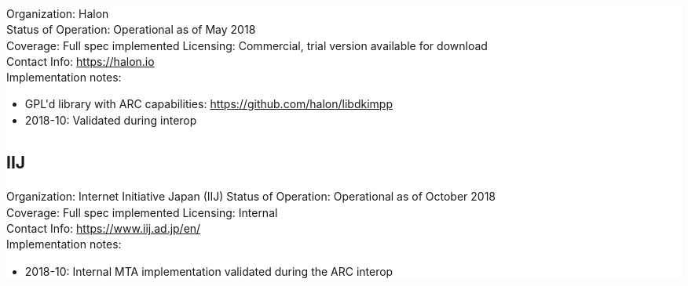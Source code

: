   Organization: Halon  
  Status of Operation: Operational as of May 2018  
  Coverage: Full spec implemented 
  Licensing: Commercial, trial version available for download  
  Contact Info: https://halon.io  
  Implementation notes:

  * GPL'd library with ARC capabilities: https://github.com/halon/libdkimpp
  * 2018-10: Validated during interop

## IIJ

  Organization: Internet Initiative Japan (IIJ) 
  Status of Operation: Operational as of October 2018  
  Coverage: Full spec implemented 
  Licensing: Internal  
  Contact Info: https://www.iij.ad.jp/en/  
  Implementation notes:

  * 2018-10: Internal MTA implementation validated during the ARC interop 

